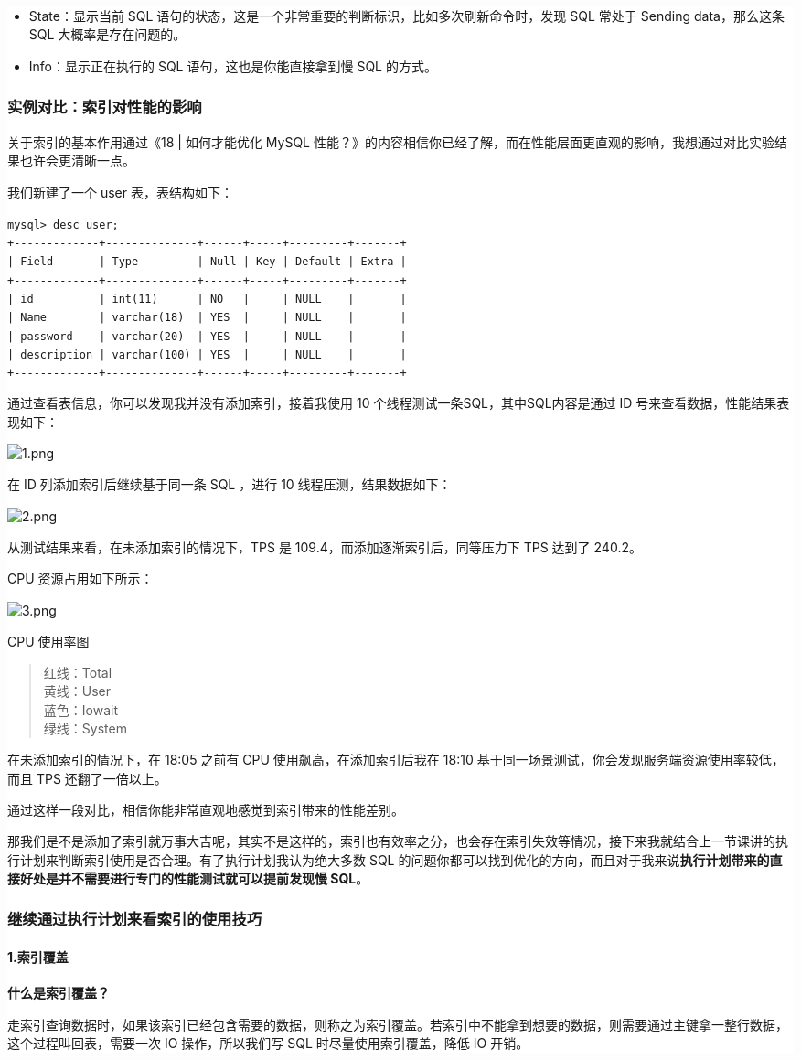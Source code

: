 -   State：显示当前 SQL 语句的状态，这是一个非常重要的判断标识，比如多次刷新命令时，发现 SQL 常处于 Sending data，那么这条 SQL 大概率是存在问题的。
    
-   Info：显示正在执行的 SQL 语句，这也是你能直接拿到慢 SQL 的方式。
    

### 实例对比：索引对性能的影响

关于索引的基本作用通过《18 | 如何才能优化 MySQL 性能？》的内容相信你已经了解，而在性能层面更直观的影响，我想通过对比实验结果也许会更清晰一点。

我们新建了一个 user 表，表结构如下：

```
mysql> desc user;
+-------------+--------------+------+-----+---------+-------+
| Field       | Type         | Null | Key | Default | Extra |
+-------------+--------------+------+-----+---------+-------+
| id          | int(11)      | NO   |     | NULL    |       |
| Name        | varchar(18)  | YES  |     | NULL    |       |
| password    | varchar(20)  | YES  |     | NULL    |       |
| description | varchar(100) | YES  |     | NULL    |       |
+-------------+--------------+------+-----+---------+-------+
```

通过查看表信息，你可以发现我并没有添加索引，接着我使用 10 个线程测试一条SQL，其中SQL内容是通过 ID 号来查看数据，性能结果表现如下：

![1.png](https://s0.lgstatic.com/i/image6/M00/18/E5/CioPOWBJizKAXev8AACKgyKRQ_I971.png)

在 ID 列添加索引后继续基于同一条 SQL ，进行 10 线程压测，结果数据如下：

![2.png](https://s0.lgstatic.com/i/image6/M00/18/E8/Cgp9HWBJi0qAOoq4AACHu1HrBXk996.png)

从测试结果来看，在未添加索引的情况下，TPS 是 109.4，而添加逐渐索引后，同等压力下 TPS 达到了 240.2。

CPU 资源占用如下所示：

![3.png](https://s0.lgstatic.com/i/image6/M00/18/E8/Cgp9HWBJi16ADQXTAADIxOO_FtM589.png)

CPU 使用率图

> 红线：Total  
> 黄线：User  
> 蓝色：Iowait  
> 绿线：System

在未添加索引的情况下，在 18:05 之前有 CPU 使用飙高，在添加索引后我在 18:10 基于同一场景测试，你会发现服务端资源使用率较低，而且 TPS 还翻了一倍以上。

通过这样一段对比，相信你能非常直观地感觉到索引带来的性能差别。

那我们是不是添加了索引就万事大吉呢，其实不是这样的，索引也有效率之分，也会存在索引失效等情况，接下来我就结合上一节课讲的执行计划来判断索引使用是否合理。有了执行计划我认为绝大多数 SQL 的问题你都可以找到优化的方向，而且对于我来说**执行计划带来的直接好处是并不需要进行专门的性能测试就可以提前发现慢 SQL**。

### 继续通过执行计划来看索引的使用技巧

#### 1.索引覆盖

**什么是索引覆盖？**

走索引查询数据时，如果该索引已经包含需要的数据，则称之为索引覆盖。若索引中不能拿到想要的数据，则需要通过主键拿一整行数据，这个过程叫回表，需要一次 IO 操作，所以我们写 SQL 时尽量使用索引覆盖，降低 IO 开销。
